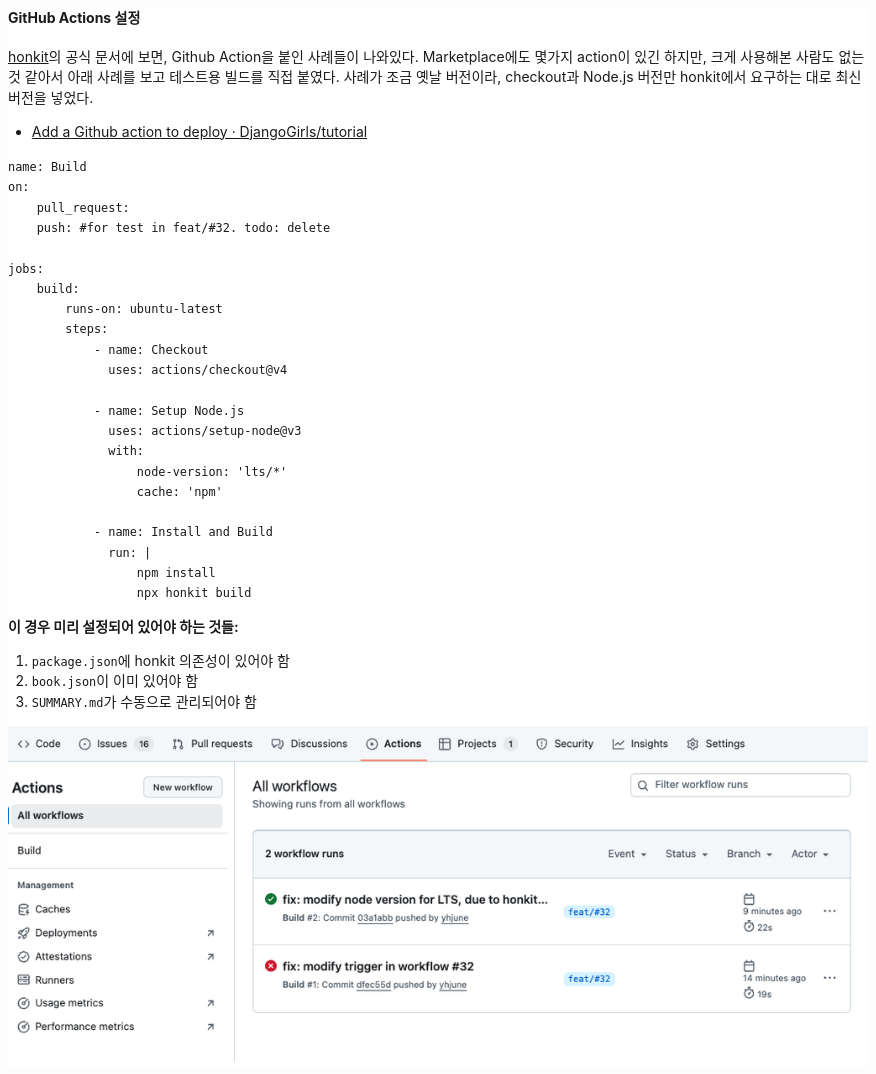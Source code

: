 #### GitHub Actions 설정

[honkit](https://github.com/honkit/honkit?tab=readme-ov-file)의 공식 문서에 보면, Github Action을 붙인 사례들이 나와있다. Marketplace에도 몇가지 action이 있긴 하지만, 크게 사용해본 사람도 없는 것 같아서 아래 사례를 보고 테스트용 빌드를 직접 붙였다. 사례가 조금 옛날 버전이라, checkout과 Node.js 버전만 honkit에서 요구하는 대로 최신 버전을 넣었다.

-   [Add a Github action to deploy · DjangoGirls/tutorial](https://github.com/DjangoGirls/tutorial/pull/1666)

```
name: Build
on:
    pull_request:
    push: #for test in feat/#32. todo: delete

jobs:
    build:
        runs-on: ubuntu-latest
        steps:
            - name: Checkout
              uses: actions/checkout@v4

            - name: Setup Node.js
              uses: actions/setup-node@v3
              with:
                  node-version: 'lts/*'
                  cache: 'npm'

            - name: Install and Build
              run: |
                  npm install
                  npx honkit build
```

**이 경우 미리 설정되어 있어야 하는 것들:**

1. `package.json`에 honkit 의존성이 있어야 함
2. `book.json`이 이미 있어야 함
3. `SUMMARY.md`가 수동으로 관리되어야 함

![actions](./image/Pasted%20image%2020250916111321.png)
